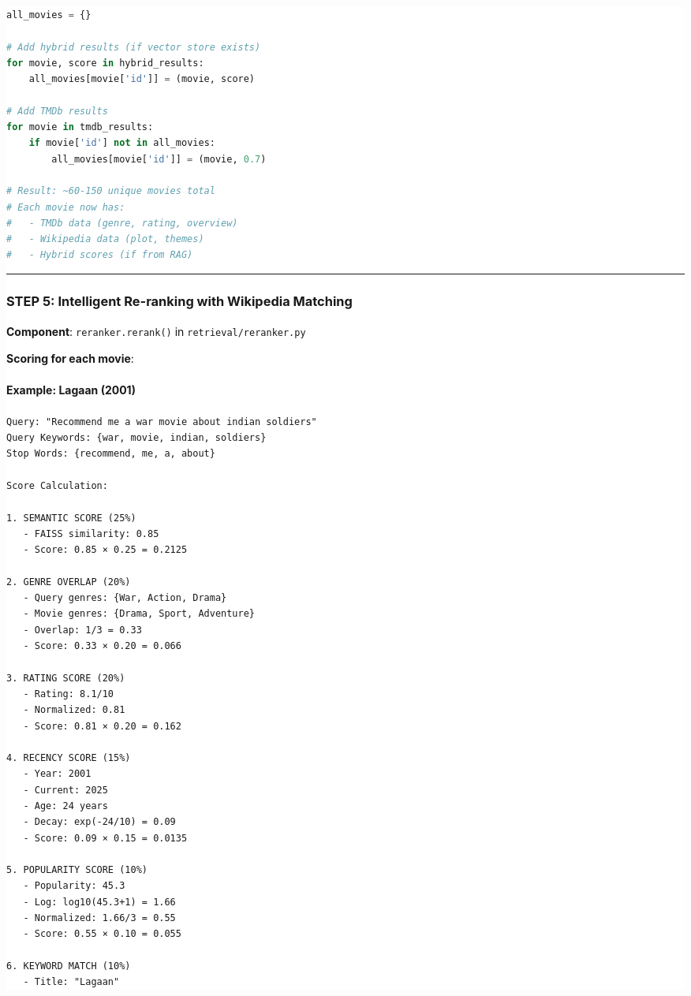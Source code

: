 ```python
all_movies = {}

# Add hybrid results (if vector store exists)
for movie, score in hybrid_results:
    all_movies[movie['id']] = (movie, score)

# Add TMDb results
for movie in tmdb_results:
    if movie['id'] not in all_movies:
        all_movies[movie['id']] = (movie, 0.7)

# Result: ~60-150 unique movies total
# Each movie now has:
#   - TMDb data (genre, rating, overview)
#   - Wikipedia data (plot, themes)
#   - Hybrid scores (if from RAG)
```

---

### STEP 5: Intelligent Re-ranking with Wikipedia Matching
**Component**: `reranker.rerank()` in `retrieval/reranker.py`

**Scoring for each movie**:

#### Example: Lagaan (2001)

```
Query: "Recommend me a war movie about indian soldiers"
Query Keywords: {war, movie, indian, soldiers}
Stop Words: {recommend, me, a, about}

Score Calculation:

1. SEMANTIC SCORE (25%)
   - FAISS similarity: 0.85
   - Score: 0.85 × 0.25 = 0.2125

2. GENRE OVERLAP (20%)
   - Query genres: {War, Action, Drama}
   - Movie genres: {Drama, Sport, Adventure}
   - Overlap: 1/3 = 0.33
   - Score: 0.33 × 0.20 = 0.066

3. RATING SCORE (20%)
   - Rating: 8.1/10
   - Normalized: 0.81
   - Score: 0.81 × 0.20 = 0.162

4. RECENCY SCORE (15%)
   - Year: 2001
   - Current: 2025
   - Age: 24 years
   - Decay: exp(-24/10) = 0.09
   - Score: 0.09 × 0.15 = 0.0135

5. POPULARITY SCORE (10%)
   - Popularity: 45.3
   - Log: log10(45.3+1) = 1.66
   - Normalized: 1.66/3 = 0.55
   - Score: 0.55 × 0.10 = 0.055

6. KEYWORD MATCH (10%)
   - Title: "Lagaan"
```